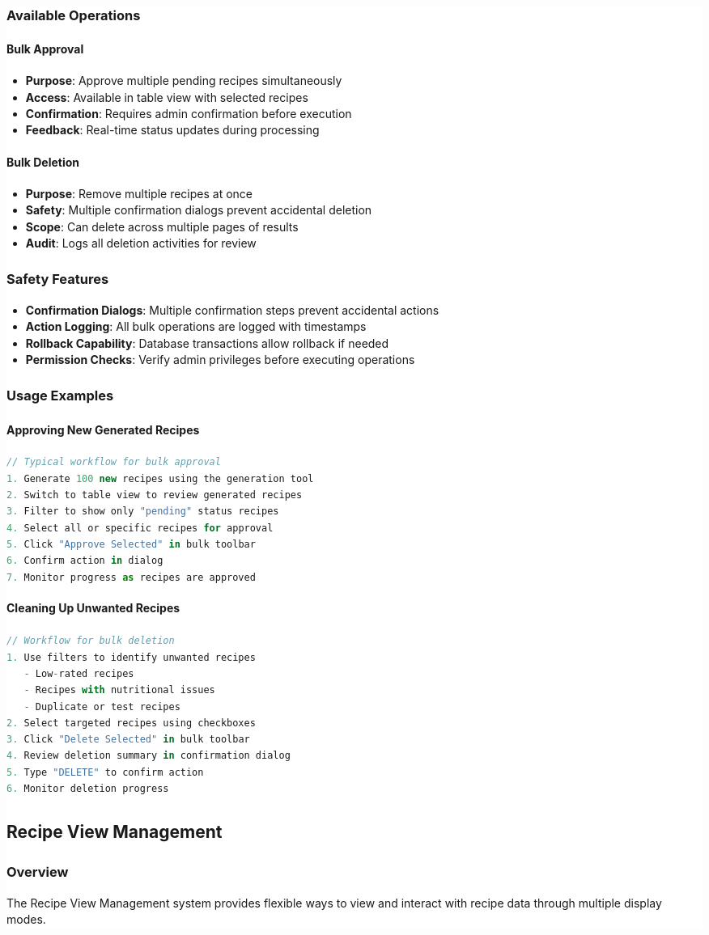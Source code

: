 ### Available Operations

#### Bulk Approval
- **Purpose**: Approve multiple pending recipes simultaneously
- **Access**: Available in table view with selected recipes
- **Confirmation**: Requires admin confirmation before execution
- **Feedback**: Real-time status updates during processing

#### Bulk Deletion
- **Purpose**: Remove multiple recipes at once
- **Safety**: Multiple confirmation dialogs prevent accidental deletion
- **Scope**: Can delete across multiple pages of results
- **Audit**: Logs all deletion activities for review

### Safety Features
- **Confirmation Dialogs**: Multiple confirmation steps prevent accidental actions
- **Action Logging**: All bulk operations are logged with timestamps
- **Rollback Capability**: Database transactions allow rollback if needed
- **Permission Checks**: Verify admin privileges before executing operations

### Usage Examples

#### Approving New Generated Recipes
```typescript
// Typical workflow for bulk approval
1. Generate 100 new recipes using the generation tool
2. Switch to table view to review generated recipes
3. Filter to show only "pending" status recipes
4. Select all or specific recipes for approval
5. Click "Approve Selected" in bulk toolbar
6. Confirm action in dialog
7. Monitor progress as recipes are approved
```

#### Cleaning Up Unwanted Recipes
```typescript
// Workflow for bulk deletion
1. Use filters to identify unwanted recipes
   - Low-rated recipes
   - Recipes with nutritional issues
   - Duplicate or test recipes
2. Select targeted recipes using checkboxes
3. Click "Delete Selected" in bulk toolbar
4. Review deletion summary in confirmation dialog
5. Type "DELETE" to confirm action
6. Monitor deletion progress
```

## Recipe View Management

### Overview
The Recipe View Management system provides flexible ways to view and interact with recipe data through multiple display modes.

